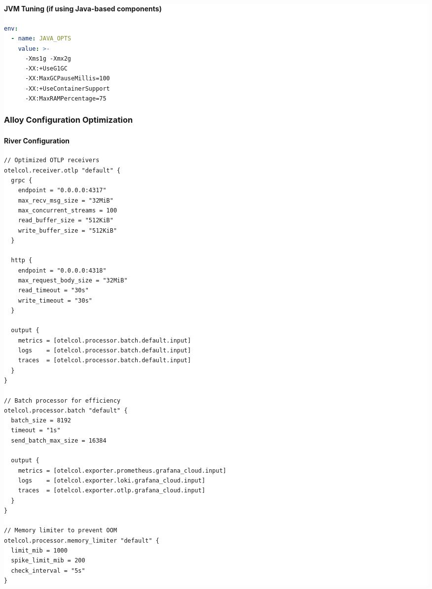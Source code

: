 #### JVM Tuning (if using Java-based components)
```yaml
env:
  - name: JAVA_OPTS
    value: >-
      -Xms1g -Xmx2g
      -XX:+UseG1GC
      -XX:MaxGCPauseMillis=100
      -XX:+UseContainerSupport
      -XX:MaxRAMPercentage=75
```

### Alloy Configuration Optimization

#### River Configuration
```hcl
// Optimized OTLP receivers
otelcol.receiver.otlp "default" {
  grpc {
    endpoint = "0.0.0.0:4317"
    max_recv_msg_size = "32MiB"
    max_concurrent_streams = 100
    read_buffer_size = "512KiB"
    write_buffer_size = "512KiB"
  }
  
  http {
    endpoint = "0.0.0.0:4318"
    max_request_body_size = "32MiB"
    read_timeout = "30s"
    write_timeout = "30s"
  }

  output {
    metrics = [otelcol.processor.batch.default.input]
    logs    = [otelcol.processor.batch.default.input]
    traces  = [otelcol.processor.batch.default.input]
  }
}

// Batch processor for efficiency
otelcol.processor.batch "default" {
  batch_size = 8192
  timeout = "1s"
  send_batch_max_size = 16384
  
  output {
    metrics = [otelcol.exporter.prometheus.grafana_cloud.input]
    logs    = [otelcol.exporter.loki.grafana_cloud.input]
    traces  = [otelcol.exporter.otlp.grafana_cloud.input]
  }
}

// Memory limiter to prevent OOM
otelcol.processor.memory_limiter "default" {
  limit_mib = 1000
  spike_limit_mib = 200
  check_interval = "5s"
}
```
